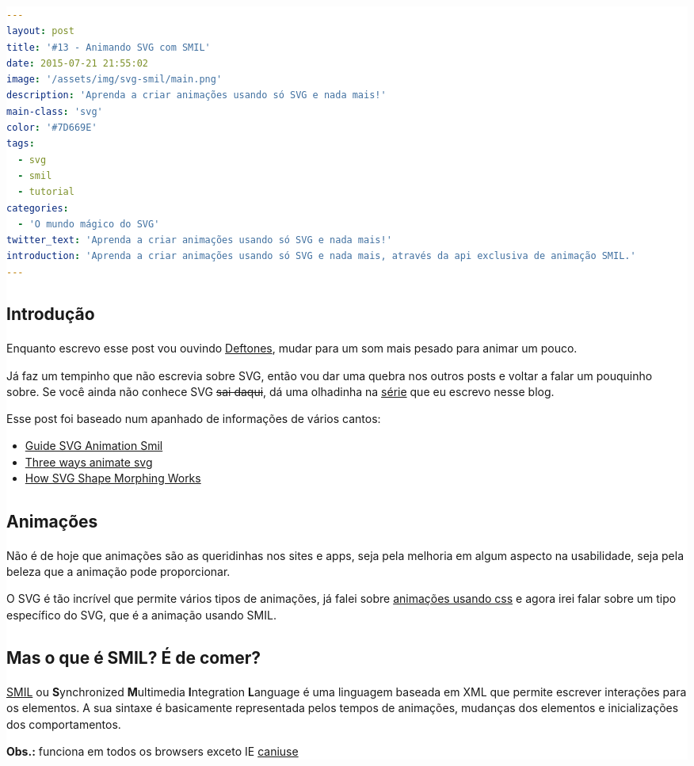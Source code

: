 ```yaml
---
layout: post
title: '#13 - Animando SVG com SMIL'
date: 2015-07-21 21:55:02
image: '/assets/img/svg-smil/main.png'
description: 'Aprenda a criar animações usando só SVG e nada mais!'
main-class: 'svg'
color: '#7D669E'
tags:
  - svg
  - smil
  - tutorial
categories:
  - 'O mundo mágico do SVG'
twitter_text: 'Aprenda a criar animações usando só SVG e nada mais!'
introduction: 'Aprenda a criar animações usando só SVG e nada mais, através da api exclusiva de animação SMIL.'
---
```


## Introdução

Enquanto escrevo esse post vou ouvindo [Deftones](https://open.spotify.com/artist/6Ghvu1VvMGScGpOUJBAHNH), mudar para um som mais pesado para animar um pouco.

Já faz um tempinho que não escrevia sobre SVG, então vou dar uma quebra nos outros posts e voltar a falar um pouquinho sobre. Se você ainda não conhece SVG <s>sai daqui</s>, dá uma olhadinha na [série](https://willianjusten.com.br/series/) que eu escrevo nesse blog.

Esse post foi baseado num apanhado de informações de vários cantos:

- [Guide SVG Animation Smil](https://css-tricks.com/guide-svg-animations-smil/)
- [Three ways animate svg](https://css-tricks.com/video-screencasts/135-three-ways-animate-svg/)
- [How SVG Shape Morphing Works](https://css-tricks.com/svg-shape-morphing-works/)

## Animações

Não é de hoje que animações são as queridinhas nos sites e apps, seja pela melhoria em algum aspecto na usabilidade, seja pela beleza que a animação pode proporcionar.

O SVG é tão incrível que permite vários tipos de animações, já falei sobre [animações usando css](https://willianjusten.com.br/animacoes-em-svg-com-css/) e agora irei falar sobre um tipo específico do SVG, que é a animação usando SMIL.

## Mas o que é SMIL? É de comer?

[SMIL](http://www.w3.org/TR/2001/REC-smil-animation-20010904/) ou **S**ynchronized **M**ultimedia **I**ntegration **L**anguage é uma linguagem baseada em XML que permite escrever interações para os elementos. A sua sintaxe é basicamente representada pelos tempos de animações, mudanças dos elementos e inicializações dos comportamentos.

**Obs.:** funciona em todos os browsers exceto IE [caniuse](http://caniuse.com/#feat=svg-smil)
